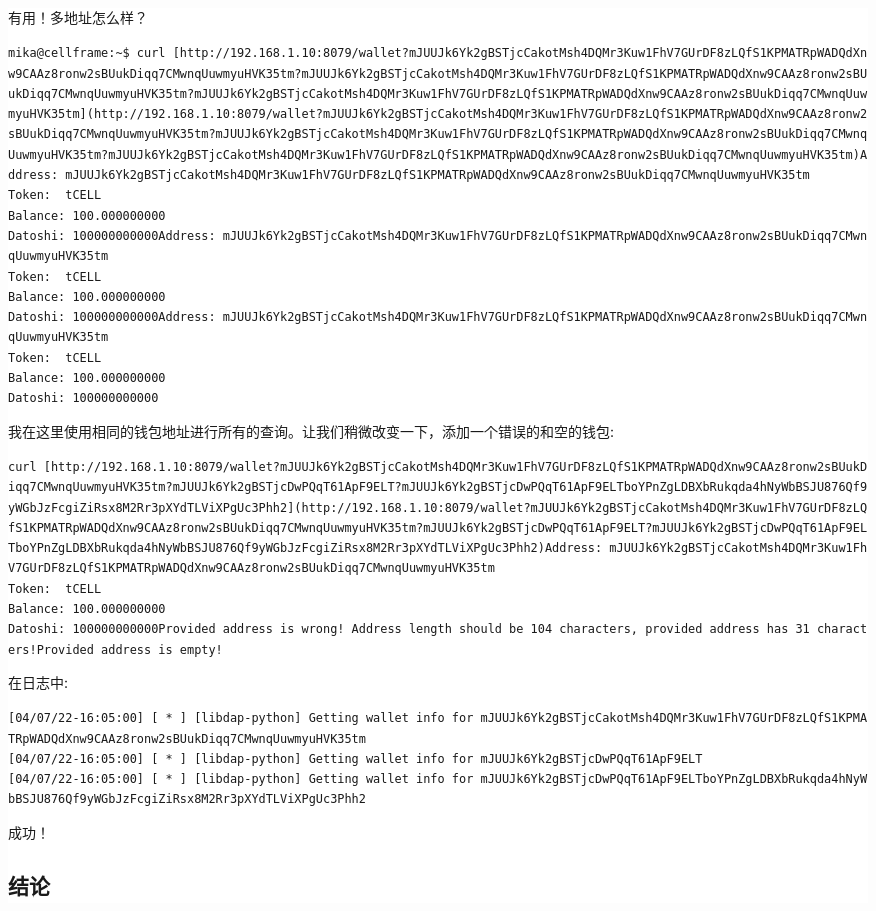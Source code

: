 有用！多地址怎么样？

```
mika@cellframe:~$ curl [http://192.168.1.10:8079/wallet?mJUUJk6Yk2gBSTjcCakotMsh4DQMr3Kuw1FhV7GUrDF8zLQfS1KPMATRpWADQdXnw9CAAz8ronw2sBUukDiqq7CMwnqUuwmyuHVK35tm?mJUUJk6Yk2gBSTjcCakotMsh4DQMr3Kuw1FhV7GUrDF8zLQfS1KPMATRpWADQdXnw9CAAz8ronw2sBUukDiqq7CMwnqUuwmyuHVK35tm?mJUUJk6Yk2gBSTjcCakotMsh4DQMr3Kuw1FhV7GUrDF8zLQfS1KPMATRpWADQdXnw9CAAz8ronw2sBUukDiqq7CMwnqUuwmyuHVK35tm](http://192.168.1.10:8079/wallet?mJUUJk6Yk2gBSTjcCakotMsh4DQMr3Kuw1FhV7GUrDF8zLQfS1KPMATRpWADQdXnw9CAAz8ronw2sBUukDiqq7CMwnqUuwmyuHVK35tm?mJUUJk6Yk2gBSTjcCakotMsh4DQMr3Kuw1FhV7GUrDF8zLQfS1KPMATRpWADQdXnw9CAAz8ronw2sBUukDiqq7CMwnqUuwmyuHVK35tm?mJUUJk6Yk2gBSTjcCakotMsh4DQMr3Kuw1FhV7GUrDF8zLQfS1KPMATRpWADQdXnw9CAAz8ronw2sBUukDiqq7CMwnqUuwmyuHVK35tm)Address: mJUUJk6Yk2gBSTjcCakotMsh4DQMr3Kuw1FhV7GUrDF8zLQfS1KPMATRpWADQdXnw9CAAz8ronw2sBUukDiqq7CMwnqUuwmyuHVK35tm
Token:  tCELL
Balance: 100.000000000
Datoshi: 100000000000Address: mJUUJk6Yk2gBSTjcCakotMsh4DQMr3Kuw1FhV7GUrDF8zLQfS1KPMATRpWADQdXnw9CAAz8ronw2sBUukDiqq7CMwnqUuwmyuHVK35tm
Token:  tCELL
Balance: 100.000000000
Datoshi: 100000000000Address: mJUUJk6Yk2gBSTjcCakotMsh4DQMr3Kuw1FhV7GUrDF8zLQfS1KPMATRpWADQdXnw9CAAz8ronw2sBUukDiqq7CMwnqUuwmyuHVK35tm
Token:  tCELL
Balance: 100.000000000
Datoshi: 100000000000
```

我在这里使用相同的钱包地址进行所有的查询。让我们稍微改变一下，添加一个错误的和空的钱包:

```
curl [http://192.168.1.10:8079/wallet?mJUUJk6Yk2gBSTjcCakotMsh4DQMr3Kuw1FhV7GUrDF8zLQfS1KPMATRpWADQdXnw9CAAz8ronw2sBUukDiqq7CMwnqUuwmyuHVK35tm?mJUUJk6Yk2gBSTjcDwPQqT61ApF9ELT?mJUUJk6Yk2gBSTjcDwPQqT61ApF9ELTboYPnZgLDBXbRukqda4hNyWbBSJU876Qf9yWGbJzFcgiZiRsx8M2Rr3pXYdTLViXPgUc3Phh2](http://192.168.1.10:8079/wallet?mJUUJk6Yk2gBSTjcCakotMsh4DQMr3Kuw1FhV7GUrDF8zLQfS1KPMATRpWADQdXnw9CAAz8ronw2sBUukDiqq7CMwnqUuwmyuHVK35tm?mJUUJk6Yk2gBSTjcDwPQqT61ApF9ELT?mJUUJk6Yk2gBSTjcDwPQqT61ApF9ELTboYPnZgLDBXbRukqda4hNyWbBSJU876Qf9yWGbJzFcgiZiRsx8M2Rr3pXYdTLViXPgUc3Phh2)Address: mJUUJk6Yk2gBSTjcCakotMsh4DQMr3Kuw1FhV7GUrDF8zLQfS1KPMATRpWADQdXnw9CAAz8ronw2sBUukDiqq7CMwnqUuwmyuHVK35tm
Token:  tCELL
Balance: 100.000000000
Datoshi: 100000000000Provided address is wrong! Address length should be 104 characters, provided address has 31 characters!Provided address is empty!
```

在日志中:

```
[04/07/22-16:05:00] [ * ] [libdap-python] Getting wallet info for mJUUJk6Yk2gBSTjcCakotMsh4DQMr3Kuw1FhV7GUrDF8zLQfS1KPMATRpWADQdXnw9CAAz8ronw2sBUukDiqq7CMwnqUuwmyuHVK35tm
[04/07/22-16:05:00] [ * ] [libdap-python] Getting wallet info for mJUUJk6Yk2gBSTjcDwPQqT61ApF9ELT
[04/07/22-16:05:00] [ * ] [libdap-python] Getting wallet info for mJUUJk6Yk2gBSTjcDwPQqT61ApF9ELTboYPnZgLDBXbRukqda4hNyWbBSJU876Qf9yWGbJzFcgiZiRsx8M2Rr3pXYdTLViXPgUc3Phh2
```

成功！

## 结论
